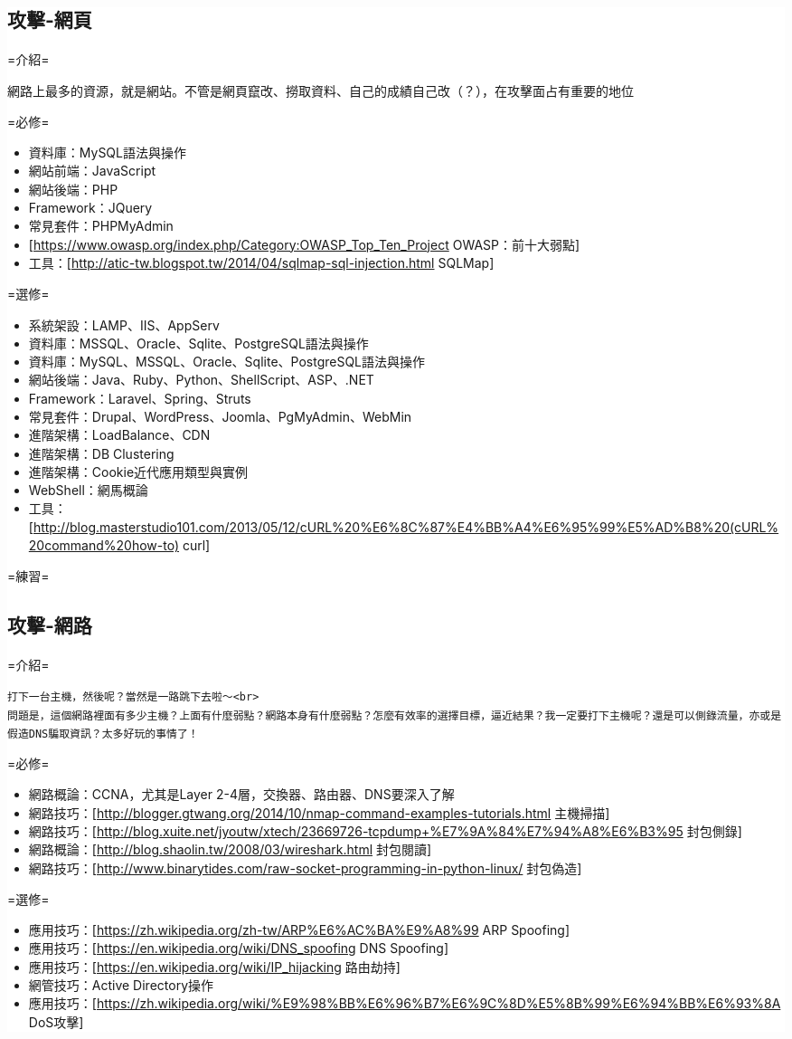 ## 攻擊-網頁

=介紹=

網路上最多的資源，就是網站。不管是網頁竄改、撈取資料、自己的成績自己改（？），在攻擊面占有重要的地位

=必修=

* 資料庫：MySQL語法與操作
* 網站前端：JavaScript
* 網站後端：PHP
* Framework：JQuery
* 常見套件：PHPMyAdmin
* [https://www.owasp.org/index.php/Category:OWASP_Top_Ten_Project OWASP：前十大弱點]
* 工具：[http://atic-tw.blogspot.tw/2014/04/sqlmap-sql-injection.html SQLMap] 

=選修=

* 系統架設：LAMP、IIS、AppServ
* 資料庫：MSSQL、Oracle、Sqlite、PostgreSQL語法與操作
* 資料庫：MySQL、MSSQL、Oracle、Sqlite、PostgreSQL語法與操作
* 網站後端：Java、Ruby、Python、ShellScript、ASP、.NET    
* Framework：Laravel、Spring、Struts
* 常見套件：Drupal、WordPress、Joomla、PgMyAdmin、WebMin
* 進階架構：LoadBalance、CDN
* 進階架構：DB Clustering
* 進階架構：Cookie近代應用類型與實例
* WebShell：網馬概論
* 工具：[http://blog.masterstudio101.com/2013/05/12/cURL%20%E6%8C%87%E4%BB%A4%E6%95%99%E5%AD%B8%20(cURL%20command%20how-to) curl] 
 
=練習=



## 攻擊-網路

=介紹=

    打下一台主機，然後呢？當然是一路跳下去啦～<br>
    問題是，這個網路裡面有多少主機？上面有什麼弱點？網路本身有什麼弱點？怎麼有效率的選擇目標，逼近結果？我一定要打下主機呢？還是可以側錄流量，亦或是假造DNS騙取資訊？太多好玩的事情了！

=必修=

* 網路概論：CCNA，尤其是Layer 2-4層，交換器、路由器、DNS要深入了解
* 網路技巧：[http://blogger.gtwang.org/2014/10/nmap-command-examples-tutorials.html 主機掃描]
* 網路技巧：[http://blog.xuite.net/jyoutw/xtech/23669726-tcpdump+%E7%9A%84%E7%94%A8%E6%B3%95 封包側錄]
* 網路概論：[http://blog.shaolin.tw/2008/03/wireshark.html 封包閱讀] 
* 網路技巧：[http://www.binarytides.com/raw-socket-programming-in-python-linux/ 封包偽造]

=選修=

* 應用技巧：[https://zh.wikipedia.org/zh-tw/ARP%E6%AC%BA%E9%A8%99 ARP Spoofing]
* 應用技巧：[https://en.wikipedia.org/wiki/DNS_spoofing DNS Spoofing]
* 應用技巧：[https://en.wikipedia.org/wiki/IP_hijacking 路由劫持]
* 網管技巧：Active Directory操作
* 應用技巧：[https://zh.wikipedia.org/wiki/%E9%98%BB%E6%96%B7%E6%9C%8D%E5%8B%99%E6%94%BB%E6%93%8A DoS攻擊]
